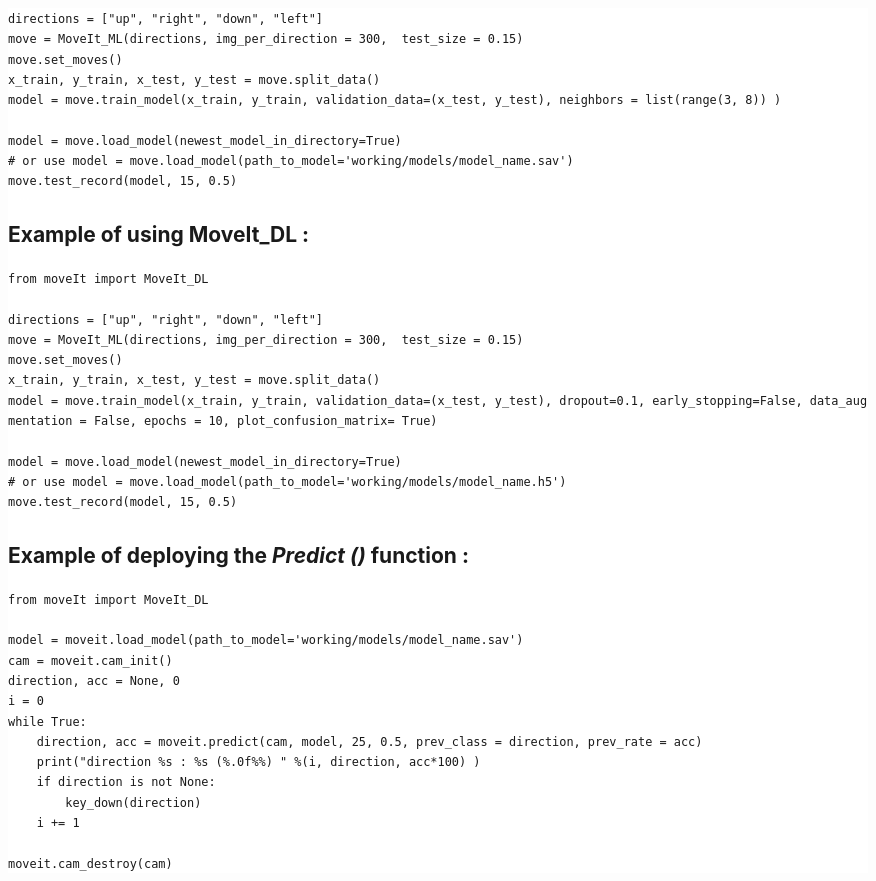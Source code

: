 	directions = ["up", "right", "down", "left"]
    move = MoveIt_ML(directions, img_per_direction = 300,  test_size = 0.15)
    move.set_moves()
    x_train, y_train, x_test, y_test = move.split_data()
    model = move.train_model(x_train, y_train, validation_data=(x_test, y_test), neighbors = list(range(3, 8)) )
    
    model = move.load_model(newest_model_in_directory=True)
    # or use model = move.load_model(path_to_model='working/models/model_name.sav')
    move.test_record(model, 15, 0.5)
   
   

## Example of using MoveIt_DL :
	from moveIt import MoveIt_DL
	
	directions = ["up", "right", "down", "left"]
    move = MoveIt_ML(directions, img_per_direction = 300,  test_size = 0.15)
    move.set_moves()
    x_train, y_train, x_test, y_test = move.split_data()
    model = move.train_model(x_train, y_train, validation_data=(x_test, y_test), dropout=0.1, early_stopping=False, data_augmentation = False, epochs = 10, plot_confusion_matrix= True)
    
    model = move.load_model(newest_model_in_directory=True)
    # or use model = move.load_model(path_to_model='working/models/model_name.h5')
    move.test_record(model, 15, 0.5)

## Example of deploying the *Predict ()* function :
	from moveIt import MoveIt_DL
	
	model = moveit.load_model(path_to_model='working/models/model_name.sav')
    cam = moveit.cam_init()
    direction, acc = None, 0
    i = 0
    while True:
        direction, acc = moveit.predict(cam, model, 25, 0.5, prev_class = direction, prev_rate = acc)
        print("direction %s : %s (%.0f%%) " %(i, direction, acc*100) )
        if direction is not None:
            key_down(direction)
        i += 1

    moveit.cam_destroy(cam)

